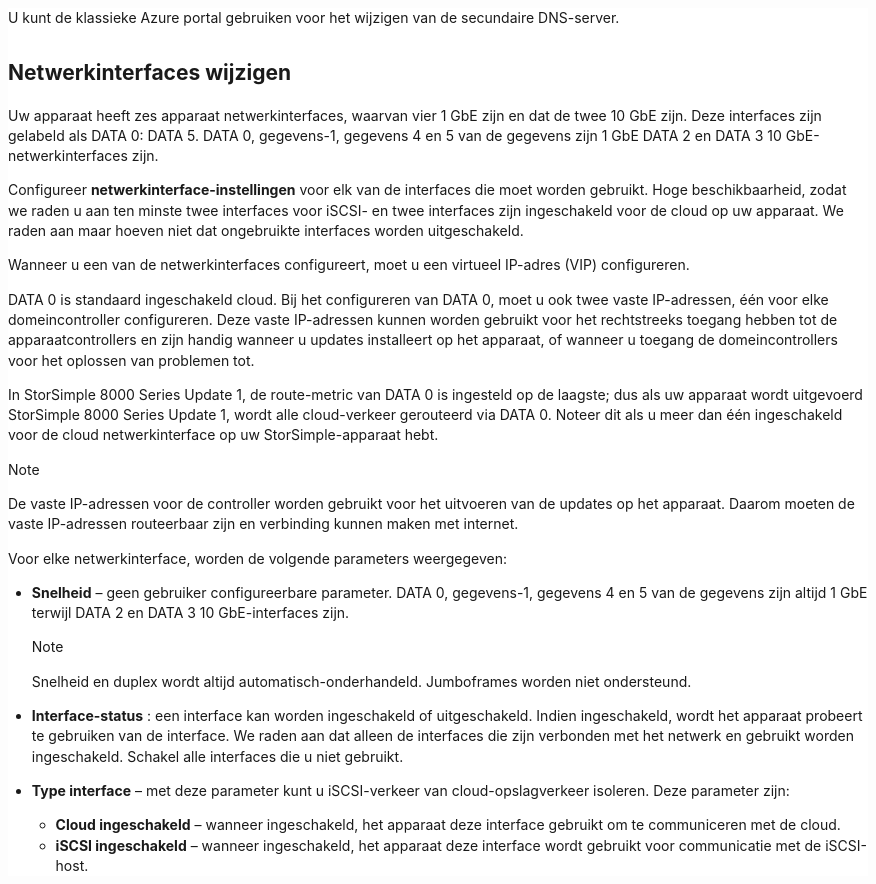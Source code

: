 U kunt de klassieke Azure portal gebruiken voor het wijzigen van de secundaire DNS-server.

## <a name="modify-network-interfaces"></a>Netwerkinterfaces wijzigen
Uw apparaat heeft zes apparaat netwerkinterfaces, waarvan vier 1 GbE zijn en dat de twee 10 GbE zijn. Deze interfaces zijn gelabeld als DATA 0: DATA 5. DATA 0, gegevens-1, gegevens 4 en 5 van de gegevens zijn 1 GbE DATA 2 en DATA 3 10 GbE-netwerkinterfaces zijn.

Configureer **netwerkinterface-instellingen** voor elk van de interfaces die moet worden gebruikt. Hoge beschikbaarheid, zodat we raden u aan ten minste twee interfaces voor iSCSI- en twee interfaces zijn ingeschakeld voor de cloud op uw apparaat. We raden aan maar hoeven niet dat ongebruikte interfaces worden uitgeschakeld.

Wanneer u een van de netwerkinterfaces configureert, moet u een virtueel IP-adres (VIP) configureren.

DATA 0 is standaard ingeschakeld cloud. Bij het configureren van DATA 0, moet u ook twee vaste IP-adressen, één voor elke domeincontroller configureren. Deze vaste IP-adressen kunnen worden gebruikt voor het rechtstreeks toegang hebben tot de apparaatcontrollers en zijn handig wanneer u updates installeert op het apparaat, of wanneer u toegang de domeincontrollers voor het oplossen van problemen tot.

In StorSimple 8000 Series Update 1, de route-metric van DATA 0 is ingesteld op de laagste; dus als uw apparaat wordt uitgevoerd StorSimple 8000 Series Update 1, wordt alle cloud-verkeer gerouteerd via DATA 0. Noteer dit als u meer dan één ingeschakeld voor de cloud netwerkinterface op uw StorSimple-apparaat hebt.

> [!NOTE]
> De vaste IP-adressen voor de controller worden gebruikt voor het uitvoeren van de updates op het apparaat. Daarom moeten de vaste IP-adressen routeerbaar zijn en verbinding kunnen maken met internet.
> 
> 

Voor elke netwerkinterface, worden de volgende parameters weergegeven:

* **Snelheid** – geen gebruiker configureerbare parameter. DATA 0, gegevens-1, gegevens 4 en 5 van de gegevens zijn altijd 1 GbE terwijl DATA 2 en DATA 3 10 GbE-interfaces zijn.
  
  > [!NOTE]
  > Snelheid en duplex wordt altijd automatisch-onderhandeld. Jumboframes worden niet ondersteund.
  > 
  > 
* **Interface-status** : een interface kan worden ingeschakeld of uitgeschakeld. Indien ingeschakeld, wordt het apparaat probeert te gebruiken van de interface. We raden aan dat alleen de interfaces die zijn verbonden met het netwerk en gebruikt worden ingeschakeld. Schakel alle interfaces die u niet gebruikt.
* **Type interface** – met deze parameter kunt u iSCSI-verkeer van cloud-opslagverkeer isoleren. Deze parameter zijn:
  
  * **Cloud ingeschakeld** – wanneer ingeschakeld, het apparaat deze interface gebruikt om te communiceren met de cloud.
  * **iSCSI ingeschakeld** – wanneer ingeschakeld, het apparaat deze interface wordt gebruikt voor communicatie met de iSCSI-host.
    